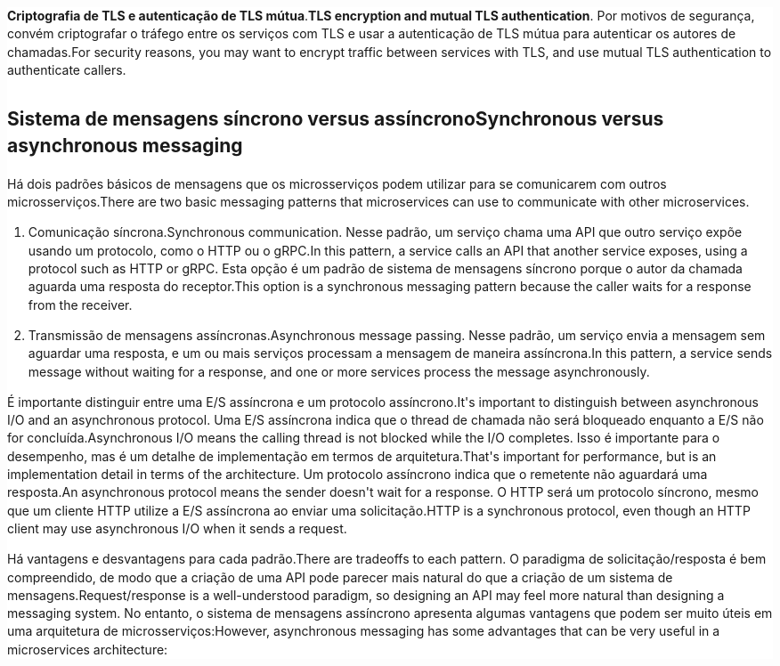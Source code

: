 <span data-ttu-id="a9d78-145">**Criptografia de TLS e autenticação de TLS mútua**.</span><span class="sxs-lookup"><span data-stu-id="a9d78-145">**TLS encryption and mutual TLS authentication**.</span></span> <span data-ttu-id="a9d78-146">Por motivos de segurança, convém criptografar o tráfego entre os serviços com TLS e usar a autenticação de TLS mútua para autenticar os autores de chamadas.</span><span class="sxs-lookup"><span data-stu-id="a9d78-146">For security reasons, you may want to encrypt traffic between services with TLS, and use mutual TLS authentication to authenticate callers.</span></span>

## <a name="synchronous-versus-asynchronous-messaging"></a><span data-ttu-id="a9d78-147">Sistema de mensagens síncrono versus assíncrono</span><span class="sxs-lookup"><span data-stu-id="a9d78-147">Synchronous versus asynchronous messaging</span></span>

<span data-ttu-id="a9d78-148">Há dois padrões básicos de mensagens que os microsserviços podem utilizar para se comunicarem com outros microsserviços.</span><span class="sxs-lookup"><span data-stu-id="a9d78-148">There are two basic messaging patterns that microservices can use to communicate with other microservices.</span></span>

1. <span data-ttu-id="a9d78-149">Comunicação síncrona.</span><span class="sxs-lookup"><span data-stu-id="a9d78-149">Synchronous communication.</span></span> <span data-ttu-id="a9d78-150">Nesse padrão, um serviço chama uma API que outro serviço expõe usando um protocolo, como o HTTP ou o gRPC.</span><span class="sxs-lookup"><span data-stu-id="a9d78-150">In this pattern, a service calls an API that another service exposes, using a protocol such as HTTP or gRPC.</span></span> <span data-ttu-id="a9d78-151">Esta opção é um padrão de sistema de mensagens síncrono porque o autor da chamada aguarda uma resposta do receptor.</span><span class="sxs-lookup"><span data-stu-id="a9d78-151">This option is a synchronous messaging pattern because the caller waits for a response from the receiver.</span></span>

2. <span data-ttu-id="a9d78-152">Transmissão de mensagens assíncronas.</span><span class="sxs-lookup"><span data-stu-id="a9d78-152">Asynchronous message passing.</span></span> <span data-ttu-id="a9d78-153">Nesse padrão, um serviço envia a mensagem sem aguardar uma resposta, e um ou mais serviços processam a mensagem de maneira assíncrona.</span><span class="sxs-lookup"><span data-stu-id="a9d78-153">In this pattern, a service sends message without waiting for a response, and one or more services process the message asynchronously.</span></span>

<span data-ttu-id="a9d78-154">É importante distinguir entre uma E/S assíncrona e um protocolo assíncrono.</span><span class="sxs-lookup"><span data-stu-id="a9d78-154">It's important to distinguish between asynchronous I/O and an asynchronous protocol.</span></span> <span data-ttu-id="a9d78-155">Uma E/S assíncrona indica que o thread de chamada não será bloqueado enquanto a E/S não for concluída.</span><span class="sxs-lookup"><span data-stu-id="a9d78-155">Asynchronous I/O means the calling thread is not blocked while the I/O completes.</span></span> <span data-ttu-id="a9d78-156">Isso é importante para o desempenho, mas é um detalhe de implementação em termos de arquitetura.</span><span class="sxs-lookup"><span data-stu-id="a9d78-156">That's important for performance, but is an implementation detail in terms of the architecture.</span></span> <span data-ttu-id="a9d78-157">Um protocolo assíncrono indica que o remetente não aguardará uma resposta.</span><span class="sxs-lookup"><span data-stu-id="a9d78-157">An asynchronous protocol means the sender doesn't wait for a response.</span></span> <span data-ttu-id="a9d78-158">O HTTP será um protocolo síncrono, mesmo que um cliente HTTP utilize a E/S assíncrona ao enviar uma solicitação.</span><span class="sxs-lookup"><span data-stu-id="a9d78-158">HTTP is a synchronous protocol, even though an HTTP client may use asynchronous I/O when it sends a request.</span></span>

<span data-ttu-id="a9d78-159">Há vantagens e desvantagens para cada padrão.</span><span class="sxs-lookup"><span data-stu-id="a9d78-159">There are tradeoffs to each pattern.</span></span> <span data-ttu-id="a9d78-160">O paradigma de solicitação/resposta é bem compreendido, de modo que a criação de uma API pode parecer mais natural do que a criação de um sistema de mensagens.</span><span class="sxs-lookup"><span data-stu-id="a9d78-160">Request/response is a well-understood paradigm, so designing an API may feel more natural than designing a messaging system.</span></span> <span data-ttu-id="a9d78-161">No entanto, o sistema de mensagens assíncrono apresenta algumas vantagens que podem ser muito úteis em uma arquitetura de microsserviços:</span><span class="sxs-lookup"><span data-stu-id="a9d78-161">However, asynchronous messaging has some advantages that can be very useful in a microservices architecture:</span></span>
